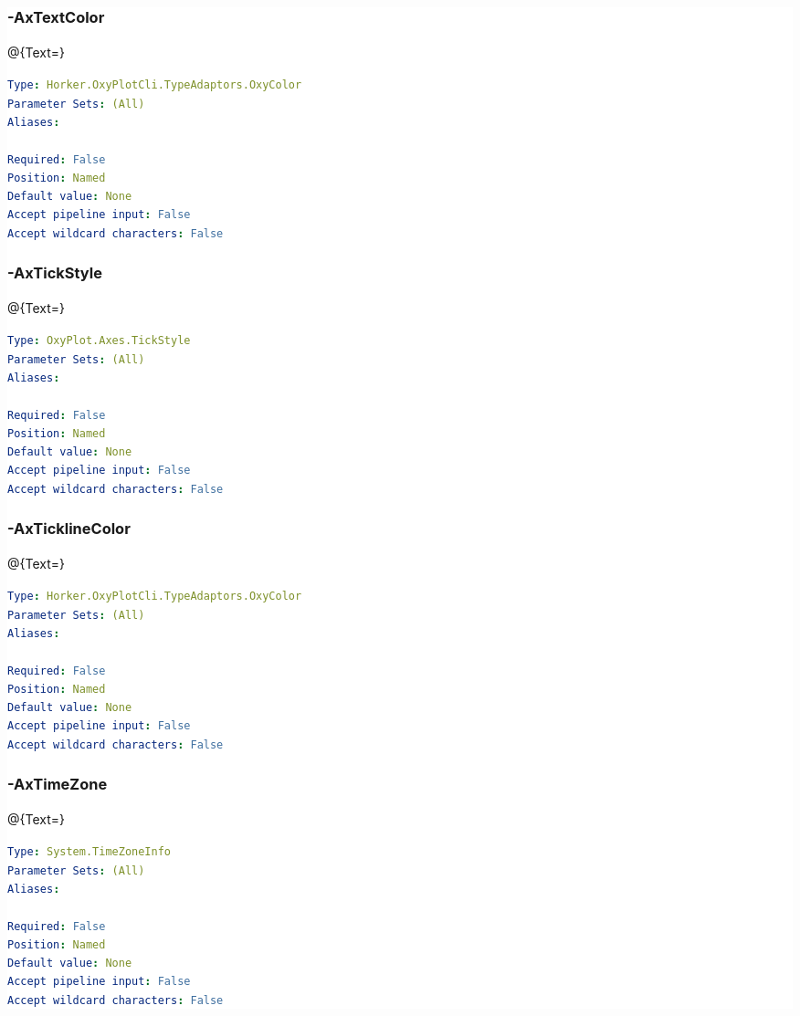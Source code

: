 ### -AxTextColor
@{Text=}

```yaml
Type: Horker.OxyPlotCli.TypeAdaptors.OxyColor
Parameter Sets: (All)
Aliases:

Required: False
Position: Named
Default value: None
Accept pipeline input: False
Accept wildcard characters: False
```

### -AxTickStyle
@{Text=}

```yaml
Type: OxyPlot.Axes.TickStyle
Parameter Sets: (All)
Aliases:

Required: False
Position: Named
Default value: None
Accept pipeline input: False
Accept wildcard characters: False
```

### -AxTicklineColor
@{Text=}

```yaml
Type: Horker.OxyPlotCli.TypeAdaptors.OxyColor
Parameter Sets: (All)
Aliases:

Required: False
Position: Named
Default value: None
Accept pipeline input: False
Accept wildcard characters: False
```

### -AxTimeZone
@{Text=}

```yaml
Type: System.TimeZoneInfo
Parameter Sets: (All)
Aliases:

Required: False
Position: Named
Default value: None
Accept pipeline input: False
Accept wildcard characters: False
```
